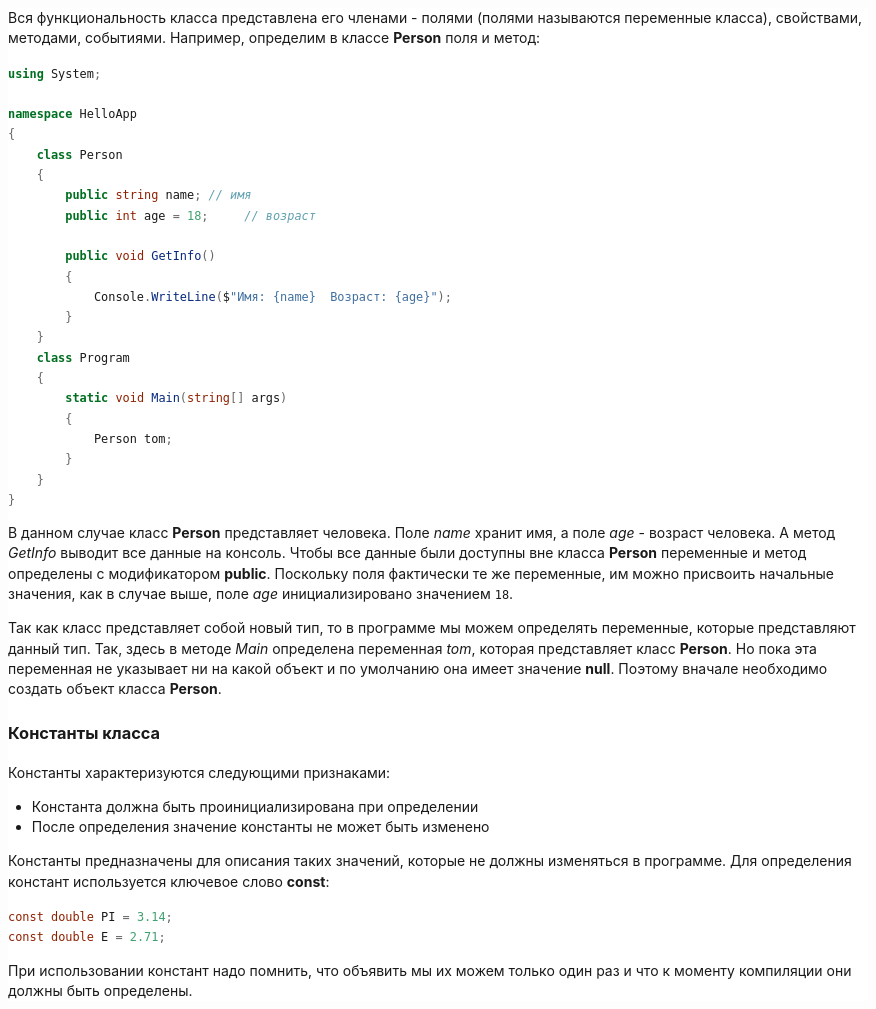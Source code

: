 Вся функциональность класса представлена его членами - полями (полями называются переменные класса), свойствами, методами, событиями. Например, определим в классе **Person** поля и метод:

```cs
using System;
 
namespace HelloApp
{
    class Person
    {
        public string name; // имя
        public int age = 18;     // возраст
 
        public void GetInfo()
        {
            Console.WriteLine($"Имя: {name}  Возраст: {age}");
        }
    }
    class Program
    {
        static void Main(string[] args)
        {
            Person tom;
        }
    }
}
```

В данном случае класс **Person** представляет человека. Поле *name* хранит имя, а поле *age* - возраст человека. А метод *GetInfo* выводит все данные на консоль. Чтобы все данные были доступны вне класса **Person** переменные и метод определены с модификатором **public**. Поскольку поля фактически те же переменные, им можно присвоить начальные значения, как в случае выше, поле *age* инициализировано значением `18`.

Так как класс представляет собой новый тип, то в программе мы можем определять переменные, которые представляют данный тип. Так, здесь в методе *Main* определена переменная *tom*, которая представляет класс **Person**. Но пока эта переменная не указывает ни на какой объект и по умолчанию она имеет значение **null**. Поэтому вначале необходимо создать объект класса **Person**.

### Константы класса

Константы характеризуются следующими признаками:

* Константа должна быть проинициализирована при определении
* После определения значение константы не может быть изменено

Константы предназначены для описания таких значений, которые не должны изменяться в программе. Для определения констант используется ключевое слово **const**:

```cs
const double PI = 3.14;
const double E = 2.71;
```

При использовании констант надо помнить, что объявить мы их можем только один раз и что к моменту компиляции они должны быть определены.

